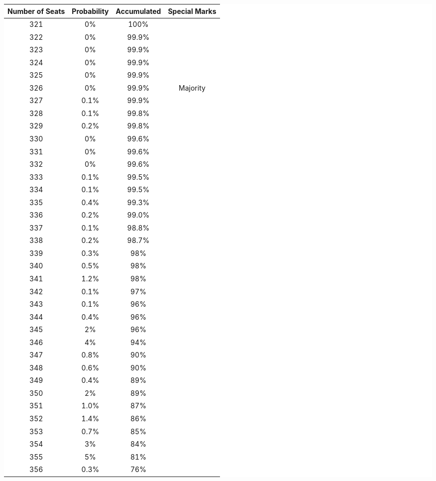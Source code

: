 | Number of Seats | Probability | Accumulated | Special Marks |
|:---------------:|:-----------:|:-----------:|:-------------:|
| 321 | 0% | 100% |  |
| 322 | 0% | 99.9% |  |
| 323 | 0% | 99.9% |  |
| 324 | 0% | 99.9% |  |
| 325 | 0% | 99.9% |  |
| 326 | 0% | 99.9% | Majority |
| 327 | 0.1% | 99.9% |  |
| 328 | 0.1% | 99.8% |  |
| 329 | 0.2% | 99.8% |  |
| 330 | 0% | 99.6% |  |
| 331 | 0% | 99.6% |  |
| 332 | 0% | 99.6% |  |
| 333 | 0.1% | 99.5% |  |
| 334 | 0.1% | 99.5% |  |
| 335 | 0.4% | 99.3% |  |
| 336 | 0.2% | 99.0% |  |
| 337 | 0.1% | 98.8% |  |
| 338 | 0.2% | 98.7% |  |
| 339 | 0.3% | 98% |  |
| 340 | 0.5% | 98% |  |
| 341 | 1.2% | 98% |  |
| 342 | 0.1% | 97% |  |
| 343 | 0.1% | 96% |  |
| 344 | 0.4% | 96% |  |
| 345 | 2% | 96% |  |
| 346 | 4% | 94% |  |
| 347 | 0.8% | 90% |  |
| 348 | 0.6% | 90% |  |
| 349 | 0.4% | 89% |  |
| 350 | 2% | 89% |  |
| 351 | 1.0% | 87% |  |
| 352 | 1.4% | 86% |  |
| 353 | 0.7% | 85% |  |
| 354 | 3% | 84% |  |
| 355 | 5% | 81% |  |
| 356 | 0.3% | 76% |  |